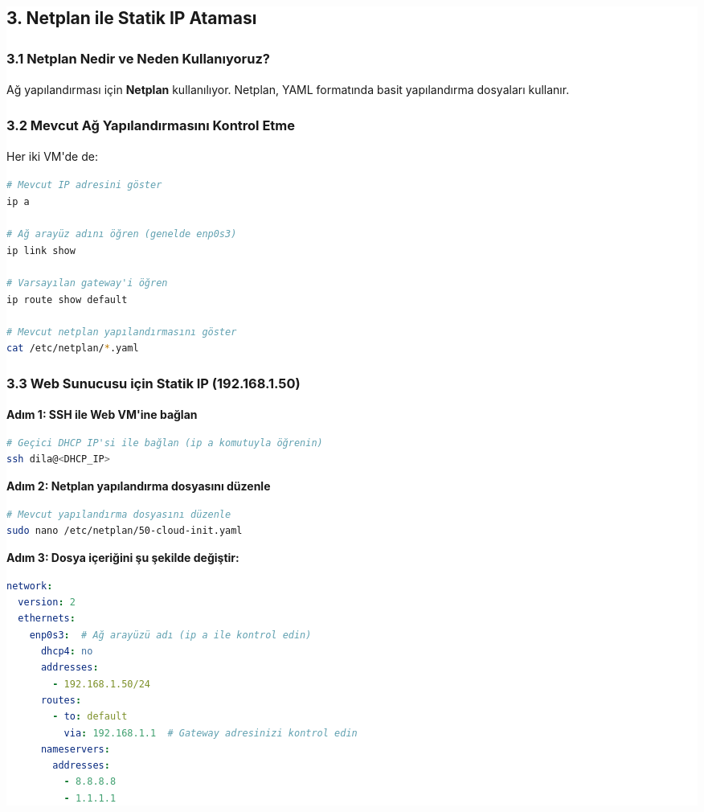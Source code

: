 
## 3. Netplan ile Statik IP Ataması

### 3.1 Netplan Nedir ve Neden Kullanıyoruz?

Ağ yapılandırması için **Netplan** kullanılıyor. Netplan, YAML formatında basit yapılandırma dosyaları kullanır.

### 3.2 Mevcut Ağ Yapılandırmasını Kontrol Etme

Her iki VM'de de:

```bash
# Mevcut IP adresini göster
ip a

# Ağ arayüz adını öğren (genelde enp0s3)
ip link show

# Varsayılan gateway'i öğren
ip route show default

# Mevcut netplan yapılandırmasını göster
cat /etc/netplan/*.yaml
```

### 3.3 Web Sunucusu için Statik IP (192.168.1.50)

**Adım 1: SSH ile Web VM'ine bağlan**

```bash
# Geçici DHCP IP'si ile bağlan (ip a komutuyla öğrenin)
ssh dila@<DHCP_IP>
```

**Adım 2: Netplan yapılandırma dosyasını düzenle**

```bash
# Mevcut yapılandırma dosyasını düzenle
sudo nano /etc/netplan/50-cloud-init.yaml
```

**Adım 3: Dosya içeriğini şu şekilde değiştir:**

```yaml
network:
  version: 2
  ethernets:
    enp0s3:  # Ağ arayüzü adı (ip a ile kontrol edin)
      dhcp4: no
      addresses:
        - 192.168.1.50/24
      routes:
        - to: default
          via: 192.168.1.1  # Gateway adresinizi kontrol edin
      nameservers:
        addresses:
          - 8.8.8.8
          - 1.1.1.1
```

